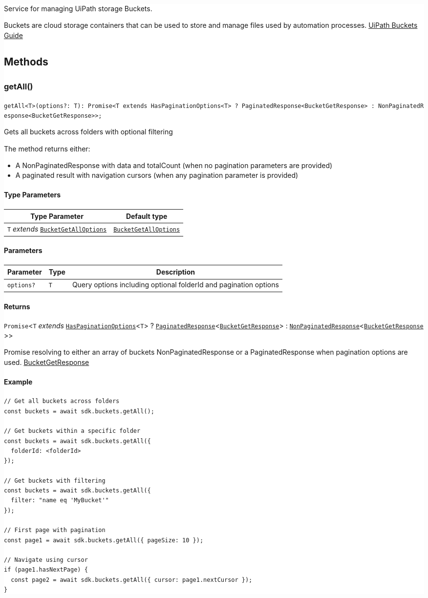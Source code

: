 Service for managing UiPath storage Buckets.

Buckets are cloud storage containers that can be used to store and manage files used by automation processes. [UiPath Buckets Guide](https://docs.uipath.com/orchestrator/automation-cloud/latest/user-guide/about-storage-buckets)

## Methods

### getAll()

```
getAll<T>(options?: T): Promise<T extends HasPaginationOptions<T> ? PaginatedResponse<BucketGetResponse> : NonPaginatedResponse<BucketGetResponse>>;
```

Gets all buckets across folders with optional filtering

The method returns either:

- A NonPaginatedResponse with data and totalCount (when no pagination parameters are provided)
- A paginated result with navigation cursors (when any pagination parameter is provided)

#### Type Parameters

| Type Parameter                                                                 | Default type                                                     |
| ------------------------------------------------------------------------------ | ---------------------------------------------------------------- |
| `T` *extends* [`BucketGetAllOptions`](../../type-aliases/BucketGetAllOptions/) | [`BucketGetAllOptions`](../../type-aliases/BucketGetAllOptions/) |

#### Parameters

| Parameter  | Type | Description                                                      |
| ---------- | ---- | ---------------------------------------------------------------- |
| `options?` | `T`  | Query options including optional folderId and pagination options |

#### Returns

`Promise`\<`T` *extends* [`HasPaginationOptions`](../../type-aliases/HasPaginationOptions/)\<`T`> ? [`PaginatedResponse`](../PaginatedResponse/)\<[`BucketGetResponse`](../BucketGetResponse/)> : [`NonPaginatedResponse`](../NonPaginatedResponse/)\<[`BucketGetResponse`](../BucketGetResponse/)>>

Promise resolving to either an array of buckets NonPaginatedResponse or a PaginatedResponse when pagination options are used. [BucketGetResponse](../BucketGetResponse/)

#### Example

```
// Get all buckets across folders
const buckets = await sdk.buckets.getAll();

// Get buckets within a specific folder
const buckets = await sdk.buckets.getAll({ 
  folderId: <folderId>
});

// Get buckets with filtering
const buckets = await sdk.buckets.getAll({ 
  filter: "name eq 'MyBucket'"
});

// First page with pagination
const page1 = await sdk.buckets.getAll({ pageSize: 10 });

// Navigate using cursor
if (page1.hasNextPage) {
  const page2 = await sdk.buckets.getAll({ cursor: page1.nextCursor });
}

```